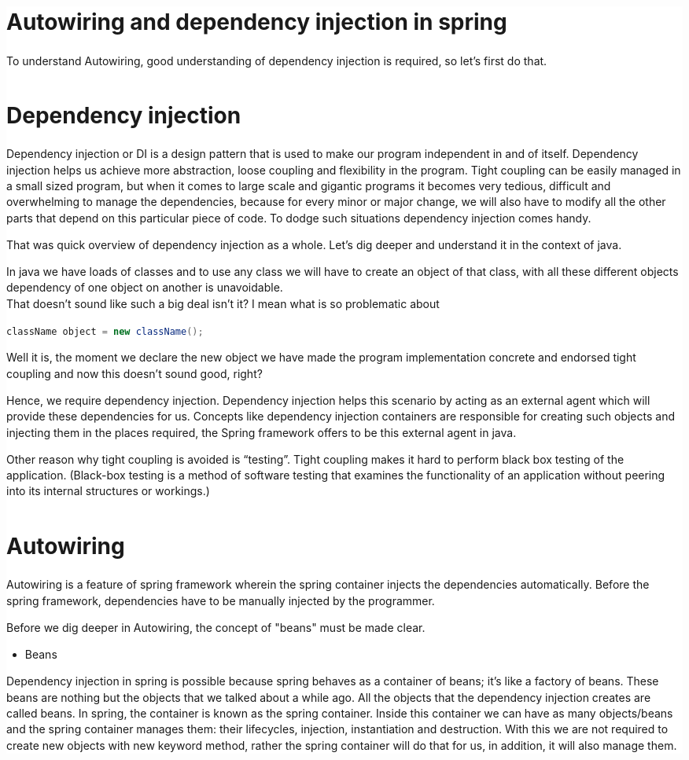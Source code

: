 
# Autowiring and dependency injection in spring
To understand Autowiring, good understanding of dependency injection is required, so let’s first do that.
# Dependency injection
Dependency injection or DI is a design pattern that is used to make our program independent in and of itself. Dependency injection helps us achieve more abstraction, loose coupling and flexibility in the program. Tight coupling can be easily managed in a small sized program, but when it comes to large scale and gigantic programs it becomes very tedious, difficult and overwhelming to manage the dependencies, because for every minor or major change, we will also have to modify all the other parts that depend on this particular piece of code. To dodge such situations dependency injection comes handy.

That was quick overview of dependency injection as a whole. Let’s dig deeper and understand it in the context of java.

In java we have loads of classes and to use any class we will have to create an object of that class, with all these different objects dependency of one object on another is unavoidable. <br/>
That doesn’t sound like such a big deal isn’t it? I mean what is so problematic about
```java
className object = new className();
```


Well it is, the moment we declare the new object we have made the program implementation concrete and endorsed tight coupling and now this doesn’t sound good, right?

 Hence, we require dependency injection. Dependency injection helps this scenario by acting as an external agent which will provide these dependencies for us. Concepts like dependency injection containers are responsible for creating such objects and injecting them in the places required, the Spring framework offers to be this external agent in java.


Other reason why tight coupling is avoided is “testing”. Tight coupling makes it hard to perform black box testing of the application. (Black-box testing is a method of software testing that examines the functionality of an application without peering into its internal structures or workings.)
# Autowiring
Autowiring is a feature of spring framework wherein the spring container injects the dependencies automatically. Before the spring framework, dependencies have to be manually injected by the programmer.

Before we dig deeper in Autowiring, the concept of "beans" must be made clear.
-	Beans


Dependency injection in spring is possible because spring behaves as a container of beans; it’s like a factory of beans. These beans are nothing but the objects that we talked about a while ago. All the objects that the dependency injection creates are called beans. In spring, the container is known as the spring container. Inside this container we can have as many objects/beans and the spring container manages them: their lifecycles, injection, instantiation and destruction. With this we are not required to create new objects with new keyword method, rather the spring container will do that for us, in addition, it will also manage them.
